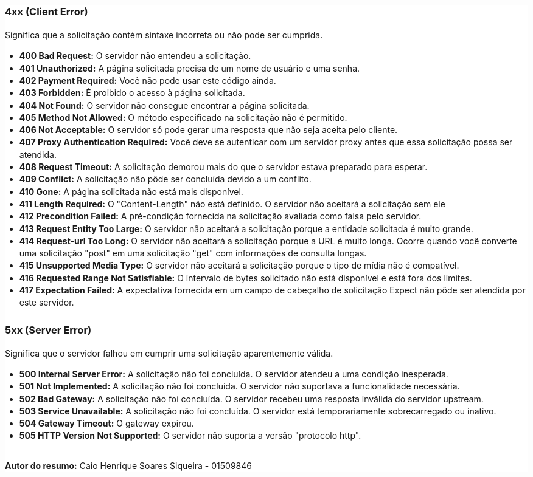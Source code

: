 ### 4xx (Client Error)

Significa que a solicitação contém sintaxe incorreta ou não pode ser cumprida.

- **400 Bad Request:** O servidor não entendeu a solicitação.
- **401 Unauthorized:** A página solicitada precisa de um nome de usuário e uma senha.
- **402 Payment Required:** Você não pode usar este código ainda.
- **403 Forbidden:** É proibido o acesso à página solicitada.
- **404 Not Found:** O servidor não consegue encontrar a página solicitada.
- **405 Method Not Allowed:** O método especificado na solicitação não é permitido.
- **406 Not Acceptable:** O servidor só pode gerar uma resposta que não seja aceita pelo cliente.
- **407 Proxy Authentication Required:** Você deve se autenticar com um servidor proxy antes que essa solicitação possa ser atendida.
- **408 Request Timeout:** A solicitação demorou mais do que o servidor estava preparado para esperar.
- **409 Conflict:** A solicitação não pôde ser concluída devido a um conflito.
- **410 Gone:** A página solicitada não está mais disponível.
- **411 Length Required:** O "Content-Length" não está definido. O servidor não aceitará a solicitação sem ele
- **412 Precondition Failed:** A pré-condição fornecida na solicitação avaliada como falsa pelo servidor.
- **413 Request Entity Too Large:** O servidor não aceitará a solicitação porque a entidade solicitada é muito grande.
- **414 Request-url Too Long:** O servidor não aceitará a solicitação porque a URL é muito longa. Ocorre quando você converte uma solicitação "post" em uma solicitação "get" com informações de consulta longas.
- **415 Unsupported Media Type:** O servidor não aceitará a solicitação porque o tipo de mídia não é compatível.
- **416 Requested Range Not Satisfiable:** O intervalo de bytes solicitado não está disponível e está fora dos limites.
- **417 Expectation Failed:** A expectativa fornecida em um campo de cabeçalho de solicitação Expect não pôde ser atendida por este servidor.

### 5xx (Server Error)

Significa que o servidor falhou em cumprir uma solicitação aparentemente válida.

- **500 Internal Server Error:** A solicitação não foi concluída. O servidor atendeu a uma condição inesperada.
- **501 Not Implemented:** A solicitação não foi concluída. O servidor não suportava a funcionalidade necessária.
- **502 Bad Gateway:** A solicitação não foi concluída. O servidor recebeu uma resposta inválida do servidor upstream.
- **503 Service Unavailable:** A solicitação não foi concluída. O servidor está temporariamente sobrecarregado ou inativo.
- **504 Gateway Timeout:** O gateway expirou.
- **505 HTTP Version Not Supported:** O servidor não suporta a versão "protocolo http".

---

**Autor do resumo:** Caio Henrique Soares Siqueira - 01509846

